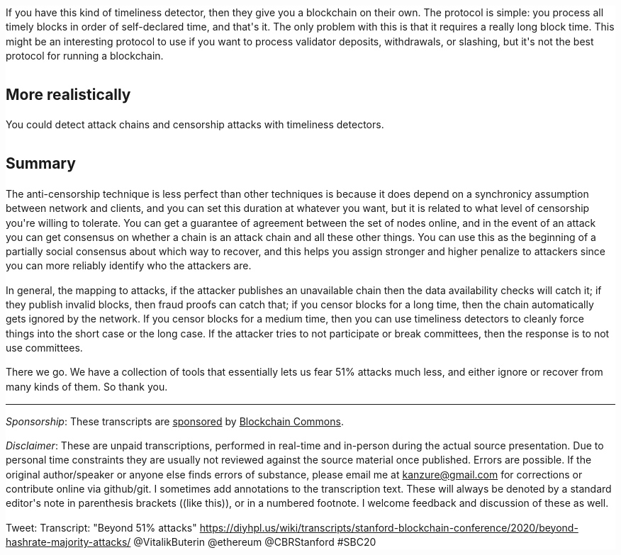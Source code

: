 If you have this kind of timeliness detector, then they give you a blockchain on their own. The protocol is simple: you process all timely blocks in order of self-declared time, and that's it. The only problem with this is that it requires a really long block time. This might be an interesting protocol to use if you want to process validator deposits, withdrawals, or slashing, but it's not the best protocol for running a blockchain.

## More realistically

You could detect attack chains and censorship attacks with timeliness detectors.

## Summary

The anti-censorship technique is less perfect than other techniques is because it does depend on a synchronicy assumption between network and clients, and you can set this duration at whatever you want, but it is related to what level of censorship you're willing to tolerate. You can get a guarantee of agreement between the set of nodes online, and in the event of an attack you can get consensus on whether a chain is an attack chain and all these other things. You can use this as the beginning of a partially social consensus about which way to recover, and this helps you assign stronger and higher penalize to attackers since you can more reliably identify who the attackers are.

In general, the mapping to attacks, if the attacker publishes an unavailable chain then the data availability checks will catch it; if they publish invalid blocks, then fraud proofs can catch that; if you censor blocks for a long time, then the chain automatically gets ignored by the network. If you censor blocks for a medium time, then you can use timeliness detectors to cleanly force things into the short case or the long case. If the attacker tries to not participate or break committees, then the response is to not use committees.

There we go. We have a collection of tools that essentially lets us fear 51% attacks much less, and either ignore or recover from many kinds of them. So thank you.

----

<i>Sponsorship</i>: These transcripts are <a href="https://twitter.com/ChristopherA/status/1228763593782394880">sponsored</a> by <a href="https://blockchaincommons.com/">Blockchain Commons</a>.

<i>Disclaimer</i>: These are unpaid transcriptions, performed in real-time and in-person during the actual source presentation. Due to personal time constraints they are usually not reviewed against the source material once published. Errors are possible. If the original author/speaker or anyone else finds errors of substance, please email me at kanzure@gmail.com for corrections or contribute online via github/git. I sometimes add annotations to the transcription text. These will always be denoted by a standard editor's note in parenthesis brackets ((like this)), or in a numbered footnote. I welcome feedback and discussion of these as well.

Tweet: Transcript: "Beyond 51% attacks" https://diyhpl.us/wiki/transcripts/stanford-blockchain-conference/2020/beyond-hashrate-majority-attacks/ @VitalikButerin @ethereum @CBRStanford #SBC20
